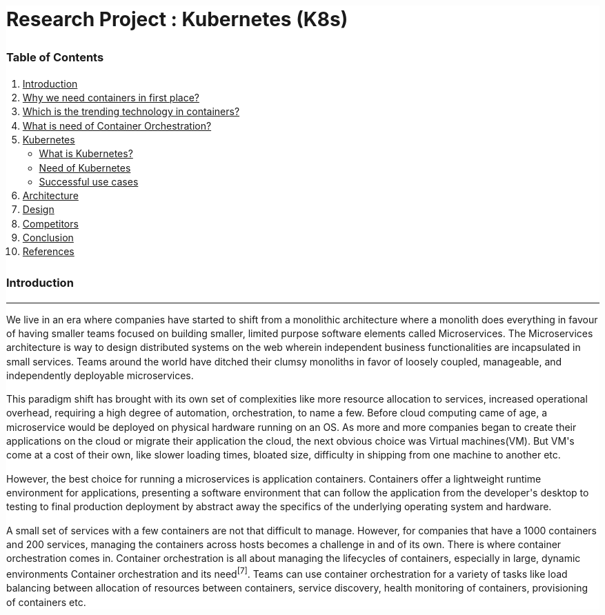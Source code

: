 # Research Project : Kubernetes (K8s)

### Table of Contents
1. [Introduction](#introduction)
2. [Why we need containers in first place?](#why-we-need-containers-in-first-place)
3. [Which is the trending technology in containers?](#which-is-the-trending-technology-in-containers)
4. [What is need of Container Orchestration?](#what-is-the-need-of-container-orchestration)
5. [Kubernetes](#kubernetes)
   * [What is Kubernetes?](#what-is-kubernetes)
   * [Need of Kubernetes](#need-of-kubernetes)
   * [Successful use cases](#successful-use-cases)
6. [Architecture](#architecture)
7. [Design](#design)
8. [Competitors](#competitors)
9. [Conclusion](#conclusion)
10. [References](#references)

### Introduction
****
We live in an era where companies have started to shift from a monolithic architecture where a monolith does everything in favour of having smaller teams focused on building smaller, limited purpose software elements called Microservices.
The Microservices architecture is way to design distributed systems on the web wherein independent business functionalities are incapsulated in small services.
Teams around the world have ditched their clumsy monoliths in favor of loosely coupled, manageable, and independently deployable microservices.

This paradigm shift has brought with its own set of complexities like more resource allocation to services, increased operational overhead, requiring a high degree of automation, orchestration, to name a few.
Before cloud computing came of age, a microservice would be deployed on physical hardware running on an OS. As more and more companies began to create their applications on the cloud
or migrate their application the cloud, the next obvious choice was Virtual machines(VM). But VM's come at a cost of their own, like slower loading times, bloated size, difficulty in shipping from one machine to another etc.

However, the best choice for running a microservices is application containers. Containers offer a lightweight runtime environment for applications,
presenting a software environment that can follow the application from the developer's desktop to testing to final production deployment by abstract away the specifics of the underlying operating system and hardware.

A small set of services with a few containers are not that difficult to manage. However, for companies that have a 1000 containers and 200 services, managing the containers across hosts becomes
a challenge in and of its own. There is where container orchestration comes in. Container orchestration is all about managing the lifecycles of containers, especially in large, dynamic environments
Container orchestration and its need<sup>[7]</sup>. Teams can use container orchestration for a variety of tasks like load balancing between allocation of resources between containers,
service discovery, health monitoring of containers, provisioning of containers etc.


[2]: https://www.docker.com/
[3]: https://www.datadoghq.com/docker-adoption/
[4]: https://en.wikipedia.org/wiki/Kubernetes#cite_note-borg_paper-8
[6]: https://kubernetes.io/case-studies/
[8]: https://www.tutorialspoint.com/kubernetes/kubernetes_architecture.htm
[9]: https://kubernetes.io/docs/concepts/overview/working-with-objects/kubernetes-objects/
[10]: https://www.g2.com/products/kubernetes/competitors/alternatives
[11]: https://techbeacon.com/app-dev-testing/3-reasons-why-you-should-always-run-microservices-apps-containers
[12]: https://blog.newrelic.com/engineering/container-orchestration-explained/
[logo]: figures/Kubernetes-logo.png
[need]: figures/need-kubernetes-diagram.png
[architecture]: figures/kubernetes-architecture.png
[appsvsvms]: figures/AppsVSvms.png
[vmsvscontainers]: figures/Containers_vs_Vms.png
[dockeradoption]: figures/docker-adoption.png